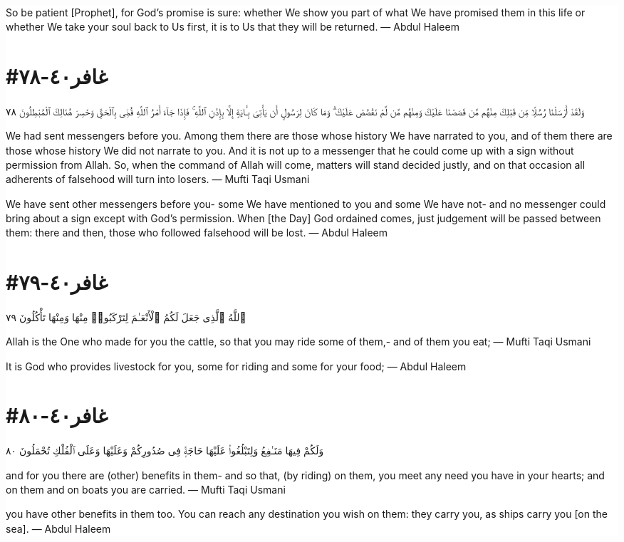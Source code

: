 
So be patient [Prophet], for God’s promise is sure: whether We show you part of what We have promised them in this life or whether We take your soul back to Us first, it is to Us that they will be returned.
— Abdul Haleem



# #غافر٤٠-٧٨
وَلَقَدْ أَرْسَلْنَا رُسُلًۭا مِّن قَبْلِكَ مِنْهُم مَّن قَصَصْنَا عَلَيْكَ وَمِنْهُم مَّن لَّمْ نَقْصُصْ عَلَيْكَ ۗ وَمَا كَانَ لِرَسُولٍ أَن يَأْتِىَ بِـَٔايَةٍ إِلَّا بِإِذْنِ ٱللَّهِ ۚ فَإِذَا جَآءَ أَمْرُ ٱللَّهِ قُضِىَ بِٱلْحَقِّ وَخَسِرَ هُنَالِكَ ٱلْمُبْطِلُونَ ٧٨

We had sent messengers before you. Among them there are those whose history We have narrated to you, and of them there are those whose history We did not narrate to you. And it is not up to a messenger that he could come up with a sign without permission from Allah. So, when the command of Allah will come, matters will stand decided justly, and on that occasion all adherents of falsehood will turn into losers.
— Mufti Taqi Usmani


We have sent other messengers before you- some We have mentioned to you and some We have not- and no messenger could bring about a sign except with God’s permission. When [the Day] God ordained comes, just judgement will be passed between them: there and then, those who followed falsehood will be lost.
— Abdul Haleem



# #غافر٤٠-٧٩
ٱللَّهُ ٱلَّذِى جَعَلَ لَكُمُ ٱلْأَنْعَـٰمَ لِتَرْكَبُوا۟ مِنْهَا وَمِنْهَا تَأْكُلُونَ ٧٩

Allah is the One who made for you the cattle, so that you may ride some of them,- and of them you eat;
— Mufti Taqi Usmani


It is God who provides livestock for you, some for riding and some for your food;
— Abdul Haleem



# #غافر٤٠-٨٠
وَلَكُمْ فِيهَا مَنَـٰفِعُ وَلِتَبْلُغُوا۟ عَلَيْهَا حَاجَةًۭ فِى صُدُورِكُمْ وَعَلَيْهَا وَعَلَى ٱلْفُلْكِ تُحْمَلُونَ ٨٠

and for you there are (other) benefits in them- and so that, (by riding) on them, you meet any need you have in your hearts; and on them and on boats you are carried.
— Mufti Taqi Usmani


you have other benefits in them too. You can reach any destination you wish on them: they carry you, as ships carry you [on the sea].
— Abdul Haleem

